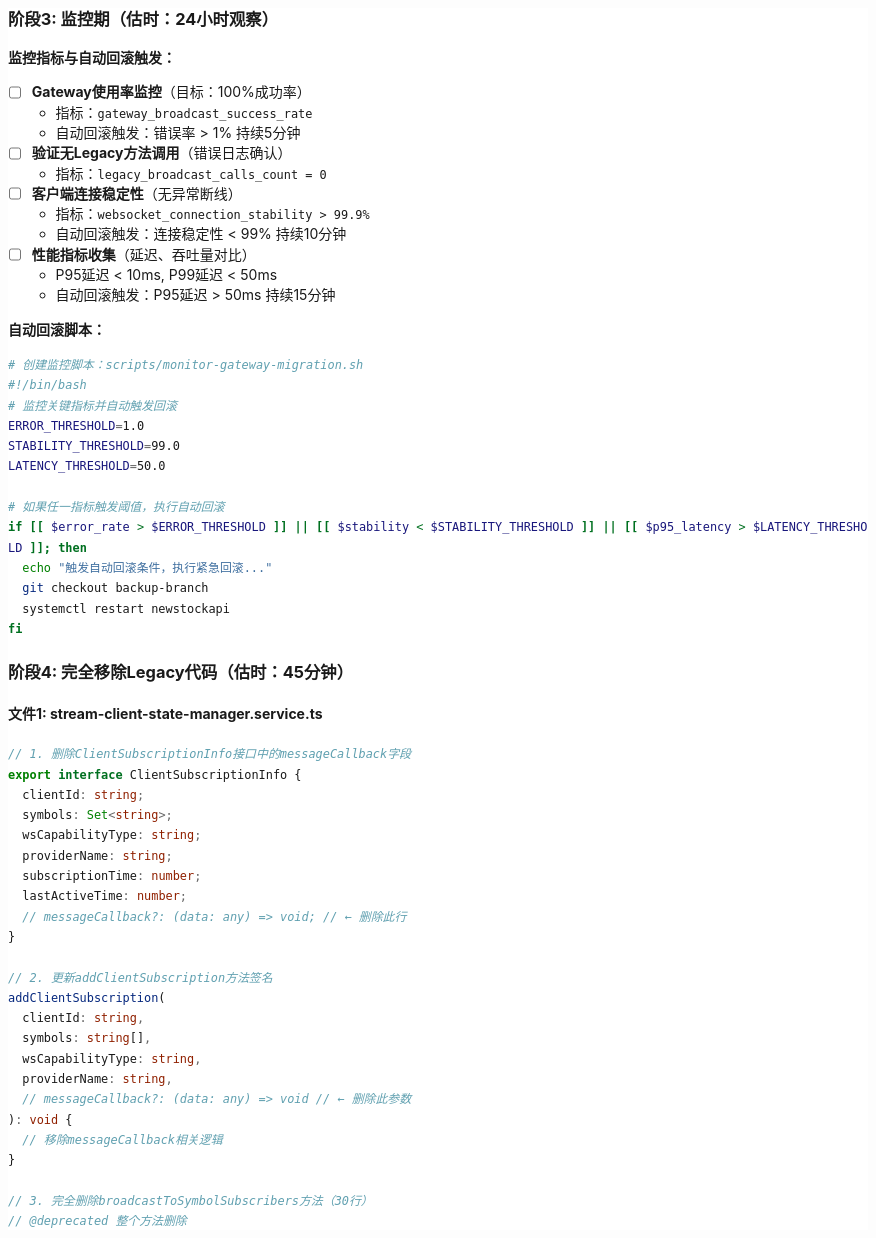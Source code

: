 ### **阶段3: 监控期（估时：24小时观察）**

**监控指标与自动回滚触发：**
- [ ] **Gateway使用率监控**（目标：100%成功率）
  - 指标：`gateway_broadcast_success_rate`
  - 自动回滚触发：错误率 > 1% 持续5分钟
- [ ] **验证无Legacy方法调用**（错误日志确认）
  - 指标：`legacy_broadcast_calls_count = 0`
- [ ] **客户端连接稳定性**（无异常断线）
  - 指标：`websocket_connection_stability > 99.9%`
  - 自动回滚触发：连接稳定性 < 99% 持续10分钟
- [ ] **性能指标收集**（延迟、吞吐量对比）
  - P95延迟 < 10ms, P99延迟 < 50ms
  - 自动回滚触发：P95延迟 > 50ms 持续15分钟

**自动回滚脚本：**
```bash
# 创建监控脚本：scripts/monitor-gateway-migration.sh
#!/bin/bash
# 监控关键指标并自动触发回滚
ERROR_THRESHOLD=1.0
STABILITY_THRESHOLD=99.0
LATENCY_THRESHOLD=50.0

# 如果任一指标触发阈值，执行自动回滚
if [[ $error_rate > $ERROR_THRESHOLD ]] || [[ $stability < $STABILITY_THRESHOLD ]] || [[ $p95_latency > $LATENCY_THRESHOLD ]]; then
  echo "触发自动回滚条件，执行紧急回滚..."
  git checkout backup-branch
  systemctl restart newstockapi
fi
```

### **阶段4: 完全移除Legacy代码（估时：45分钟）**

#### **文件1: stream-client-state-manager.service.ts**
```typescript
// 1. 删除ClientSubscriptionInfo接口中的messageCallback字段
export interface ClientSubscriptionInfo {
  clientId: string;
  symbols: Set<string>;
  wsCapabilityType: string;
  providerName: string;
  subscriptionTime: number;
  lastActiveTime: number;
  // messageCallback?: (data: any) => void; // ← 删除此行
}

// 2. 更新addClientSubscription方法签名
addClientSubscription(
  clientId: string,
  symbols: string[],
  wsCapabilityType: string,
  providerName: string,
  // messageCallback?: (data: any) => void // ← 删除此参数
): void {
  // 移除messageCallback相关逻辑
}

// 3. 完全删除broadcastToSymbolSubscribers方法（30行）
// @deprecated 整个方法删除
```
